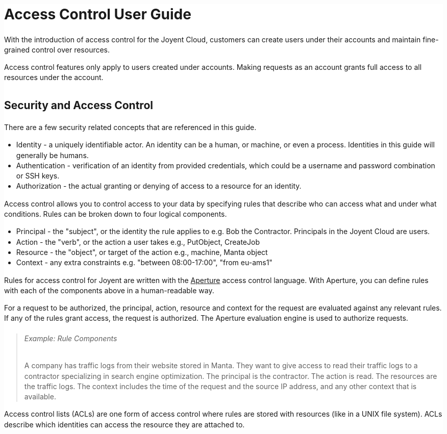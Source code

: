 



# Access Control User Guide

With the introduction of access control for the Joyent Cloud, customers can
create users under their accounts and maintain fine-grained control over
resources.

Access control features only apply to users created under accounts. Making
requests as an account grants full access to all resources under the account.

## Security and Access Control

There are a few security related concepts that are referenced in this guide.

* Identity - a uniquely identifiable actor. An identity can be a human, or
  machine, or even a process. Identities in this guide will generally be humans.
* Authentication - verification of an identity from provided credentials, which
  could be a username and password combination or SSH keys.
* Authorization - the actual granting or denying of access to a resource for an
  identity.



Access control allows you to control access to your data by specifying rules
that describe who can access what and under what conditions. Rules can be
broken down to four logical components.

* Principal - the "subject", or the identity the rule applies to e.g. Bob
  the Contractor. Principals in the Joyent Cloud are users.
* Action - the "verb", or the action a user takes e.g., PutObject, CreateJob
* Resource - the "object", or target of the action e.g., machine, Manta object
* Context - any extra constraints e.g. "between 08:00-17:00", "from eu-ams1"

Rules for access control for Joyent are written with the [Aperture][aperture]
access control language. With Aperture, you can define rules with each of the
components above in a human-readable way.

For a request to be authorized, the principal, action, resource and context for
the request are evaluated against any relevant rules. If any of the rules grant
access, the request is authorized. The Aperture evaluation engine is used to
authorize requests.

> ###### Example: Rule Components
> A company has traffic logs from their website stored in Manta. They want
> to give access to read their traffic logs to a contractor specializing in
> search engine optimization.
> The principal is the contractor. The action is read. The resources are the
> traffic logs. The context includes the time of the request and the source
> IP address, and any other context that is available.

Access control lists (ACLs) are one form of access control where rules are
stored with resources (like in a UNIX file system). ACLs describe which
identities can access the resource they are attached to.


[aperture]: https://github.com/joyent/node-aperture
[types]: https://github.com/joyent/node-aperture#types